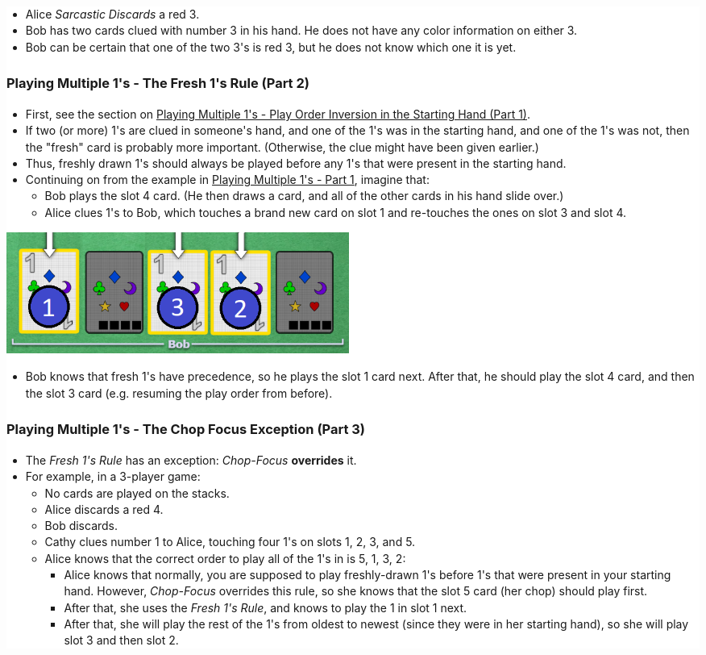   - Alice *Sarcastic Discards* a red 3.
  - Bob has two cards clued with number 3 in his hand. He does not have any color information on either 3.
  - Bob can be certain that one of the two 3's is red 3, but he does not know which one it is yet.

### Playing Multiple 1's - The Fresh 1's Rule (Part 2)

- First, see the section on [Playing Multiple 1's - Play Order Inversion in the Starting Hand (Part 1)](#playing-multiple-1s---play-order-inversion-in-the-starting-hand-part-1).
- If two (or more) 1's are clued in someone's hand, and one of the 1's was in the starting hand, and one of the 1's was not, then the "fresh" card is probably more important. (Otherwise, the clue might have been given earlier.)
- Thus, freshly drawn 1's should always be played before any 1's that were present in the starting hand.
- Continuing on from the example in [Playing Multiple 1's - Part 1](#playing-multiple-1s---play-order-inversion-in-the-starting-hand-part-1), imagine that:
  - Bob plays the slot 4 card. (He then draws a card, and all of the other cards in his hand slide over.)
  - Alice clues 1's to Bob, which touches a brand new card on slot 1 and re-touches the ones on slot 3 and slot 4.

<img src="img/intermediate/playing_multiple_1s2.png" height="150" />

- Bob knows that fresh 1's have precedence, so he plays the slot 1 card next. After that, he should play the slot 4 card, and then the slot 3 card (e.g. resuming the play order from before).

### Playing Multiple 1's - The Chop Focus Exception (Part 3)

- The *Fresh 1's Rule* has an exception: *Chop-Focus* **overrides** it.
- For example, in a 3-player game:
  - No cards are played on the stacks.
  - Alice discards a red 4.
  - Bob discards.
  - Cathy clues number 1 to Alice, touching four 1's on slots 1, 2, 3, and 5.
  - Alice knows that the correct order to play all of the 1's in is 5, 1, 3, 2:
    - Alice knows that normally, you are supposed to play freshly-drawn 1's before 1's that were present in your starting hand. However, *Chop-Focus* overrides this rule, so she knows that the slot 5 card (her chop) should play first.
    - After that, she uses the *Fresh 1's Rule*, and knows to play the 1 in slot 1 next.
    - After that, she will play the rest of the 1's from oldest to newest (since they were in her starting hand), so she will play slot 3 and then slot 2.
